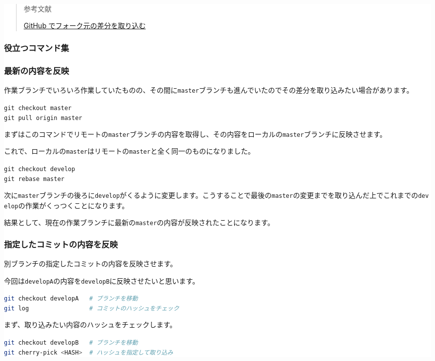 > 参考文献
>
> [GitHub でフォーク元の差分を取り込む](https://qiita.com/hrtkmztn/items/3544c419a3f6fc3534fb)

### 役立つコマンド集

### 最新の内容を反映

作業ブランチでいろいろ作業していたものの、その間に`master`ブランチも進んでいたのでその差分を取り込みたい場合があります。

```
git checkout master
git pull origin master
```

まずはこのコマンドでリモートの`master`ブランチの内容を取得し、その内容をローカルの`master`ブランチに反映させます。

これで、ローカルの`master`はリモートの`master`と全く同一のものになりました。

```
git checkout develop
git rebase master
```

次に`master`ブランチの後ろに`develop`がくるように変更します。こうすることで最後の`master`の変更までを取り込んだ上でこれまでの`develop`の作業がくっつくことになります。

結果として、現在の作業ブランチに最新の`master`の内容が反映されたことになります。

### 指定したコミットの内容を反映

別ブランチの指定したコミットの内容を反映させます。

今回は`developA`の内容を`developB`に反映させたいと思います。

```sh
git checkout developA   # ブランチを移動
git log                 # コミットのハッシュをチェック
```

まず、取り込みたい内容のハッシュをチェックします。

```sh
git checkout developB   # ブランチを移動
git cherry-pick <HASH>  # ハッシュを指定して取り込み
```


